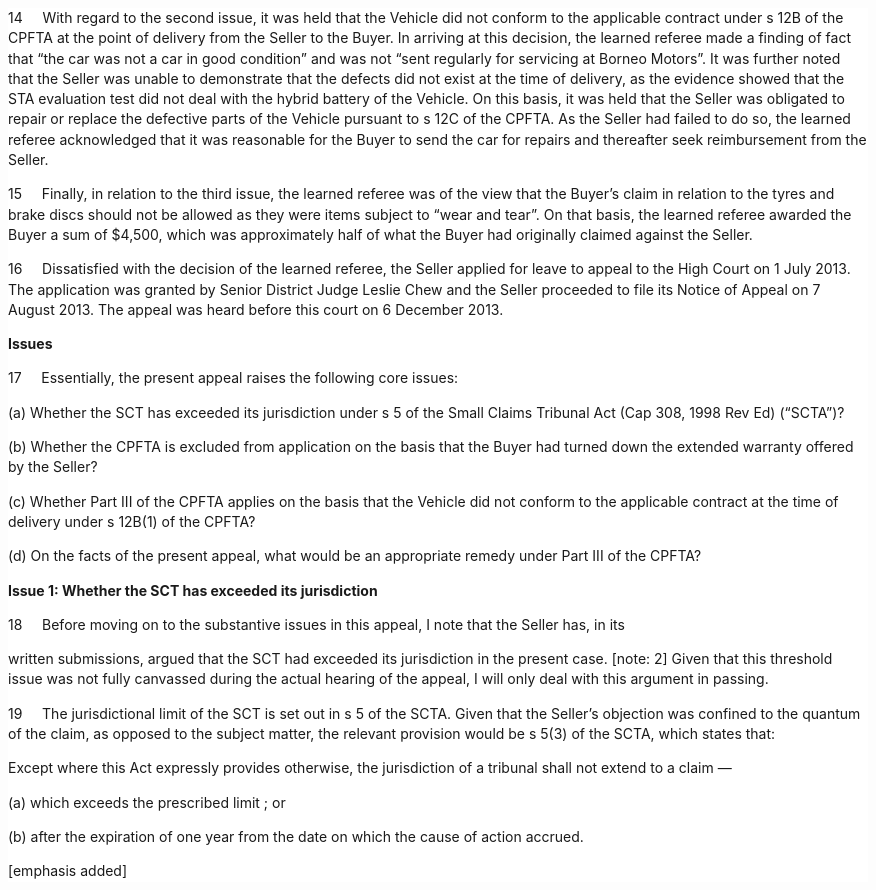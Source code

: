 14     With regard to the second issue, it was held that the Vehicle did not conform to the applicable contract under s 12B of the CPFTA at the point of delivery from the Seller to the Buyer. In arriving at this decision, the learned referee made a finding of fact that “the car was not a car in good condition” and was not “sent regularly for servicing at Borneo Motors”. It was further noted that the Seller was unable to demonstrate that the defects did not exist at the time of delivery, as the evidence showed that the STA evaluation test did not deal with the hybrid battery of the Vehicle. On this basis, it was held that the Seller was obligated to repair or replace the defective parts of the Vehicle pursuant to s 12C of the CPFTA. As the Seller had failed to do so, the learned referee acknowledged that it was reasonable for the Buyer to send the car for repairs and thereafter seek reimbursement from the Seller. 

15     Finally, in relation to the third issue, the learned referee was of the view that the Buyer’s claim in relation to the tyres and brake discs should not be allowed as they were items subject to “wear and tear”. On that basis, the learned referee awarded the Buyer a sum of $4,500, which was approximately half of what the Buyer had originally claimed against the Seller. 

16     Dissatisfied with the decision of the learned referee, the Seller applied for leave to appeal to the High Court on 1 July 2013. The application was granted by Senior District Judge Leslie Chew and the Seller proceeded to file its Notice of Appeal on 7 August 2013. The appeal was heard before this court on 6 December 2013. 

**Issues** 

17     Essentially, the present appeal raises the following core issues: 

 (a) Whether the SCT has exceeded its jurisdiction under s 5 of the Small Claims Tribunal Act (Cap 308, 1998 Rev Ed) (“SCTA”)? 

 (b) Whether the CPFTA is excluded from application on the basis that the Buyer had turned down the extended warranty offered by the Seller? 

 (c) Whether Part III of the CPFTA applies on the basis that the Vehicle did not conform to the applicable contract at the time of delivery under s 12B(1) of the CPFTA? 


 (d) On the facts of the present appeal, what would be an appropriate remedy under Part III of the CPFTA? 

**Issue 1: Whether the SCT has exceeded its jurisdiction** 

18     Before moving on to the substantive issues in this appeal, I note that the Seller has, in its 

written submissions, argued that the SCT had exceeded its jurisdiction in the present case. [note: 2] Given that this threshold issue was not fully canvassed during the actual hearing of the appeal, I will only deal with this argument in passing. 

19     The jurisdictional limit of the SCT is set out in s 5 of the SCTA. Given that the Seller’s objection was confined to the quantum of the claim, as opposed to the subject matter, the relevant provision would be s 5(3) of the SCTA, which states that: 

 Except where this Act expressly provides otherwise, the jurisdiction of a tribunal shall not extend to a claim — 

 (a) which exceeds the prescribed limit ; or 

 (b) after the expiration of one year from the date on which the cause of action accrued. 

 [emphasis added] 
